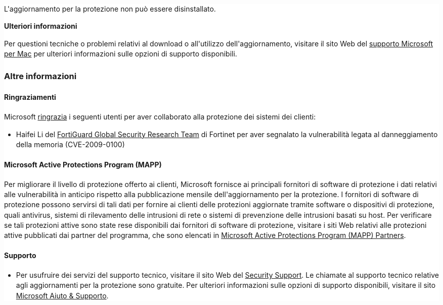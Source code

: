 L'aggiornamento per la protezione non può essere disinstallato.
  
**Ulteriori informazioni**
  
Per questioni tecniche o problemi relativi al download o all'utilizzo dell'aggiornamento, visitare il sito Web del [supporto Microsoft per Mac](http://www.microsoft.com/italy/products/mac/help.mspx) per ulteriori informazioni sulle opzioni di supporto disponibili.
  
### Altre informazioni
  
#### Ringraziamenti
  
Microsoft [ringrazia](http://www.microsoft.com/italy) i seguenti utenti per aver collaborato alla protezione dei sistemi dei clienti:
  
-   Haifei Li del [FortiGuard Global Security Research Team](http://www.fortiguardcenter.com/) di Fortinet per aver segnalato la vulnerabilità legata al danneggiamento della memoria (CVE-2009-0100)
  
#### Microsoft Active Protections Program (MAPP)
  
Per migliorare il livello di protezione offerto ai clienti, Microsoft fornisce ai principali fornitori di software di protezione i dati relativi alle vulnerabilità in anticipo rispetto alla pubblicazione mensile dell'aggiornamento per la protezione. I fornitori di software di protezione possono servirsi di tali dati per fornire ai clienti delle protezioni aggiornate tramite software o dispositivi di protezione, quali antivirus, sistemi di rilevamento delle intrusioni di rete o sistemi di prevenzione delle intrusioni basati su host. Per verificare se tali protezioni attive sono state rese disponibili dai fornitori di software di protezione, visitare i siti Web relativi alle protezioni attive pubblicati dai partner del programma, che sono elencati in [Microsoft Active Protections Program (MAPP) Partners](http://www.microsoft.com/security/msrc/mapp/partners.mspx).
  
#### Supporto
  
-   Per usufruire dei servizi del supporto tecnico, visitare il sito Web del [Security Support](http://support.microsoft.com/?ln=it&x=15&y=11). Le chiamate al supporto tecnico relative agli aggiornamenti per la protezione sono gratuite. Per ulteriori informazioni sulle opzioni di supporto disponibili, visitare il sito [Microsoft Aiuto & Supporto](http://support.microsoft.com/).  
